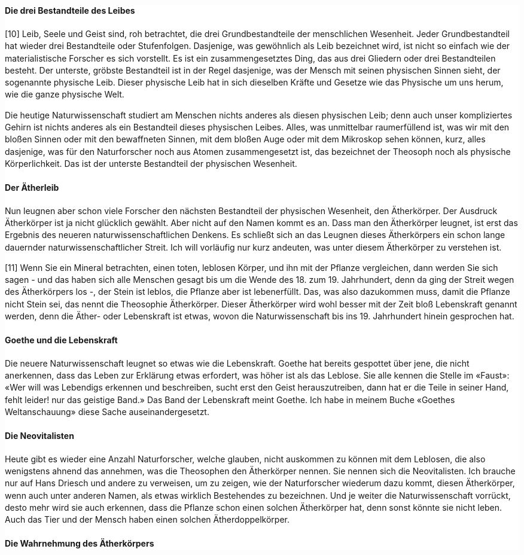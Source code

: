 #### Die drei Bestandteile des Leibes

[10] Leib, Seele und Geist sind, roh betrachtet, die drei Grundbestandteile der menschlichen Wesenheit. Jeder Grundbestandteil hat wieder drei Bestandteile oder Stufenfolgen. Dasjenige, was gewöhnlich als Leib bezeichnet wird, ist nicht so einfach wie der materialistische Forscher es sich vorstellt. Es ist ein zusammengesetztes Ding, das aus drei Gliedern oder drei Bestandteilen besteht. Der unterste, gröbste Bestandteil ist in der Regel dasjenige, was der Mensch mit seinen physischen Sinnen sieht, der sogenannte physische Leib. Dieser physische Leib hat in sich dieselben Kräfte und Gesetze wie das Physische um uns herum, wie die ganze physische Welt.

Die heutige Naturwissenschaft studiert am Menschen nichts anderes als diesen physischen Leib; denn auch unser kompliziertes Gehirn ist nichts anderes als ein Bestandteil dieses physischen Leibes. Alles, was unmittelbar raumerfüllend ist, was wir mit den bloßen Sinnen oder mit den bewaffneten Sinnen, mit dem bloßen Auge oder mit dem Mikroskop sehen können, kurz, alles dasjenige, was für den Naturforscher noch aus Atomen zusammengesetzt ist, das bezeichnet der Theosoph noch als physische Körperlichkeit. Das ist der unterste Bestandteil der physischen Wesenheit.

#### Der Ätherleib

Nun leugnen aber schon viele Forscher den nächsten Bestandteil der physischen Wesenheit, den Ätherkörper. Der Ausdruck Ätherkörper ist ja nicht glücklich gewählt. Aber nicht auf den Namen kommt es an. Dass man den Ätherkörper leugnet, ist erst das Ergebnis des neueren naturwissenschaftlichen Denkens. Es schließt sich an das Leugnen dieses Ätherkörpers ein schon lange dauernder naturwissenschaftlicher Streit. Ich will vorläufig nur kurz andeuten, was unter diesem Ätherkörper zu verstehen ist.

[11] Wenn Sie ein Mineral betrachten, einen toten, leblosen Körper, und ihn mit der Pflanze vergleichen, dann werden Sie sich sagen - und das haben sich alle Menschen gesagt bis um die Wende des 18. zum 19. Jahrhundert, denn da ging der Streit wegen des Ätherkörpers los -, der Stein ist leblos, die Pflanze aber ist lebenerfüllt. Das, was also dazukommen muss, damit die Pflanze nicht Stein sei, das nennt die Theosophie Ätherkörper. Dieser Ätherkörper wird wohl besser mit der Zeit bloß Lebenskraft genannt werden, denn die Äther- oder Lebenskraft ist etwas, wovon die Naturwissenschaft bis ins 19. Jahrhundert hinein gesprochen hat.

#### Goethe und die Lebenskraft

Die neuere Naturwissenschaft leugnet so etwas wie die Lebenskraft. Goethe hat bereits gespottet über jene, die nicht anerkennen, dass das Leben zur Erklärung etwas erfordert, was höher ist als das Leblose. Sie alle kennen die Stelle im «Faust»: «Wer will was Lebendigs erkennen und beschreiben, sucht erst den Geist herauszutreiben, dann hat er die Teile in seiner Hand, fehlt leider! nur das geistige Band.» Das Band der Lebenskraft meint Goethe. Ich habe in meinem Buche «Goethes Weltanschauung» diese Sache auseinandergesetzt.

#### Die Neovitalisten

Heute gibt es wieder eine Anzahl Naturforscher, welche glauben, nicht auskommen zu können mit dem Leblosen, die also wenigstens ahnend das annehmen, was die Theosophen den Ätherkörper nennen. Sie nennen sich die Neovitalisten. Ich brauche nur auf Hans Driesch und andere zu verweisen, um zu zeigen, wie der Naturforscher wiederum dazu kommt, diesen Ätherkörper, wenn auch unter anderen Namen, als etwas wirklich Bestehendes zu bezeichnen. Und je weiter die Naturwissenschaft vorrückt, desto mehr wird sie auch erkennen, dass die Pflanze schon einen solchen Ätherkörper hat, denn sonst könnte sie nicht leben. Auch das Tier und der Mensch haben einen solchen Ätherdoppelkörper.

#### Die Wahrnehmung des Ätherkörpers
